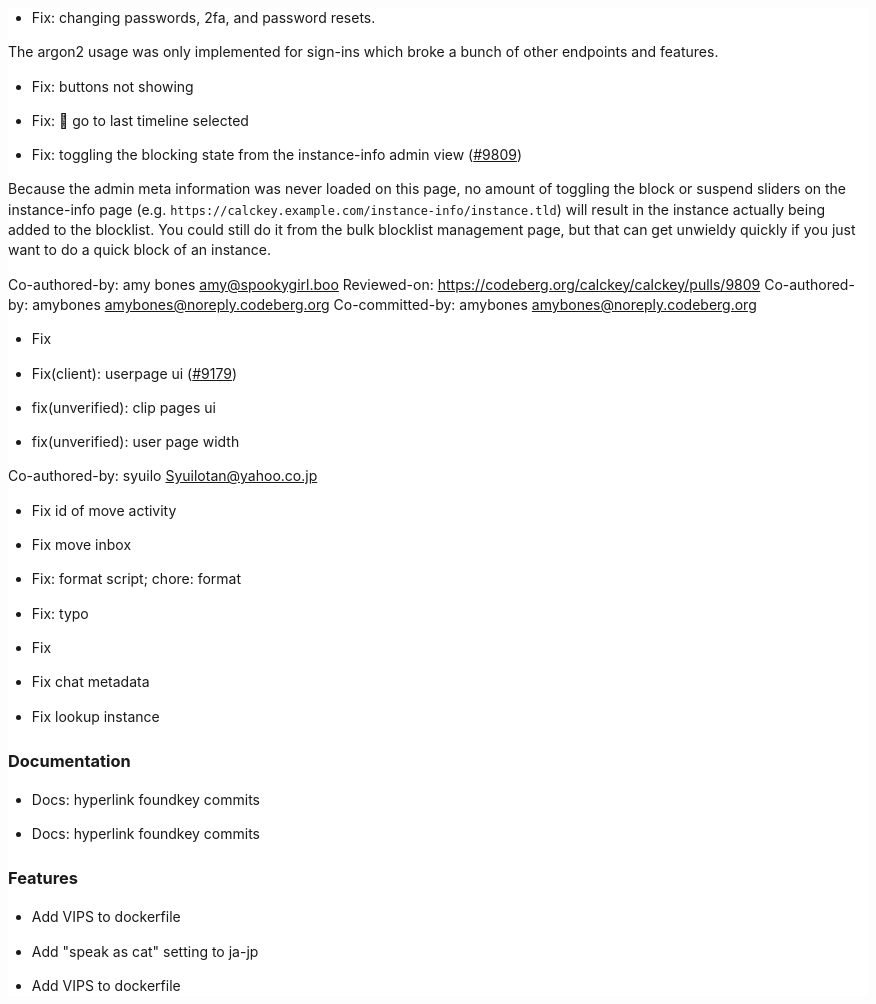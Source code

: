 - Fix: changing passwords, 2fa, and password resets.

The argon2 usage was only implemented for sign-ins which broke a bunch of other
endpoints and features.

- Fix: buttons not showing

- Fix: :bug: go to last timeline selected

- Fix: toggling the blocking state from the instance-info admin view ([#9809](https://github.com/orhun/git-cliff/issues/9809))

Because the admin meta information was never loaded on this page, no amount of toggling the block or suspend sliders on the instance-info page (e.g. `https://calckey.example.com/instance-info/instance.tld`) will result in the instance actually being added to the blocklist. You could still do it from the bulk blocklist management page, but that can get unwieldy quickly if you just want to do a quick block of an instance.

Co-authored-by: amy bones <amy@spookygirl.boo>
Reviewed-on: https://codeberg.org/calckey/calckey/pulls/9809
Co-authored-by: amybones <amybones@noreply.codeberg.org>
Co-committed-by: amybones <amybones@noreply.codeberg.org>

- Fix

- Fix(client): userpage ui ([#9179](https://github.com/orhun/git-cliff/issues/9179))

* fix(unverified): clip pages ui

* fix(unverified): user page width

Co-authored-by: syuilo <Syuilotan@yahoo.co.jp>

- Fix id of move activity

- Fix move inbox

- Fix: format script; chore: format

- Fix: typo

- Fix

- Fix chat metadata

- Fix lookup instance


### Documentation

- Docs: hyperlink foundkey commits

- Docs: hyperlink foundkey commits


### Features

- Add VIPS to dockerfile

- Add "speak as cat" setting to ja-jp

- Add VIPS to dockerfile
